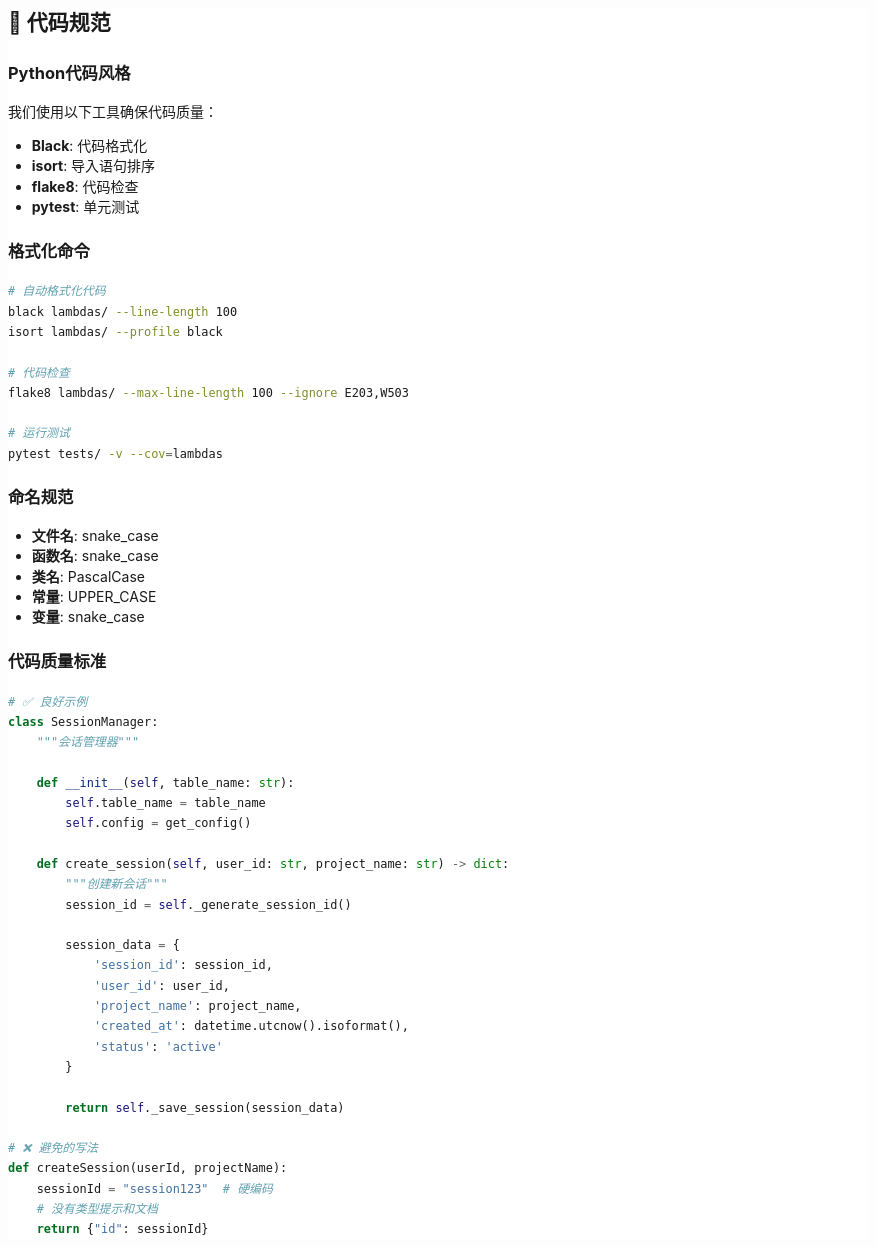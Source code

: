 ## 📝 代码规范

### Python代码风格

我们使用以下工具确保代码质量：

- **Black**: 代码格式化
- **isort**: 导入语句排序
- **flake8**: 代码检查
- **pytest**: 单元测试

### 格式化命令

```bash
# 自动格式化代码
black lambdas/ --line-length 100
isort lambdas/ --profile black

# 代码检查
flake8 lambdas/ --max-line-length 100 --ignore E203,W503

# 运行测试
pytest tests/ -v --cov=lambdas
```

### 命名规范

- **文件名**: snake_case
- **函数名**: snake_case
- **类名**: PascalCase
- **常量**: UPPER_CASE
- **变量**: snake_case

### 代码质量标准

```python
# ✅ 良好示例
class SessionManager:
    """会话管理器"""
    
    def __init__(self, table_name: str):
        self.table_name = table_name
        self.config = get_config()
    
    def create_session(self, user_id: str, project_name: str) -> dict:
        """创建新会话"""
        session_id = self._generate_session_id()
        
        session_data = {
            'session_id': session_id,
            'user_id': user_id,
            'project_name': project_name,
            'created_at': datetime.utcnow().isoformat(),
            'status': 'active'
        }
        
        return self._save_session(session_data)

# ❌ 避免的写法
def createSession(userId, projectName):
    sessionId = "session123"  # 硬编码
    # 没有类型提示和文档
    return {"id": sessionId}
```
